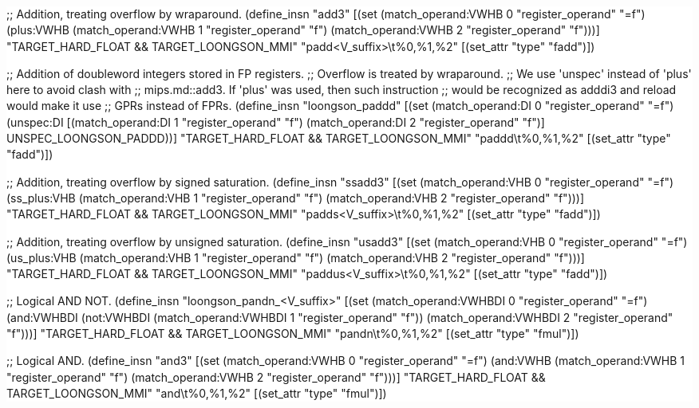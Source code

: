 ;; Addition, treating overflow by wraparound.
(define_insn "add<mode>3"
  [(set (match_operand:VWHB 0 "register_operand" "=f")
        (plus:VWHB (match_operand:VWHB 1 "register_operand" "f")
		   (match_operand:VWHB 2 "register_operand" "f")))]
  "TARGET_HARD_FLOAT && TARGET_LOONGSON_MMI"
  "padd<V_suffix>\t%0,%1,%2"
  [(set_attr "type" "fadd")])

;; Addition of doubleword integers stored in FP registers.
;; Overflow is treated by wraparound.
;; We use 'unspec' instead of 'plus' here to avoid clash with
;; mips.md::add<mode>3.  If 'plus' was used, then such instruction
;; would be recognized as adddi3 and reload would make it use
;; GPRs instead of FPRs.
(define_insn "loongson_paddd"
  [(set (match_operand:DI 0 "register_operand" "=f")
        (unspec:DI [(match_operand:DI 1 "register_operand" "f")
		    (match_operand:DI 2 "register_operand" "f")]
		   UNSPEC_LOONGSON_PADDD))]
  "TARGET_HARD_FLOAT && TARGET_LOONGSON_MMI"
  "paddd\t%0,%1,%2"
  [(set_attr "type" "fadd")])

;; Addition, treating overflow by signed saturation.
(define_insn "ssadd<mode>3"
  [(set (match_operand:VHB 0 "register_operand" "=f")
        (ss_plus:VHB (match_operand:VHB 1 "register_operand" "f")
		     (match_operand:VHB 2 "register_operand" "f")))]
  "TARGET_HARD_FLOAT && TARGET_LOONGSON_MMI"
  "padds<V_suffix>\t%0,%1,%2"
  [(set_attr "type" "fadd")])

;; Addition, treating overflow by unsigned saturation.
(define_insn "usadd<mode>3"
  [(set (match_operand:VHB 0 "register_operand" "=f")
        (us_plus:VHB (match_operand:VHB 1 "register_operand" "f")
		     (match_operand:VHB 2 "register_operand" "f")))]
  "TARGET_HARD_FLOAT && TARGET_LOONGSON_MMI"
  "paddus<V_suffix>\t%0,%1,%2"
  [(set_attr "type" "fadd")])

;; Logical AND NOT.
(define_insn "loongson_pandn_<V_suffix>"
  [(set (match_operand:VWHBDI 0 "register_operand" "=f")
        (and:VWHBDI
	 (not:VWHBDI (match_operand:VWHBDI 1 "register_operand" "f"))
	 (match_operand:VWHBDI 2 "register_operand" "f")))]
  "TARGET_HARD_FLOAT && TARGET_LOONGSON_MMI"
  "pandn\t%0,%1,%2"
  [(set_attr "type" "fmul")])

;; Logical AND.
(define_insn "and<mode>3"
  [(set (match_operand:VWHB 0 "register_operand" "=f")
	(and:VWHB (match_operand:VWHB 1 "register_operand" "f")
		  (match_operand:VWHB 2 "register_operand" "f")))]
  "TARGET_HARD_FLOAT && TARGET_LOONGSON_MMI"
  "and\t%0,%1,%2"
  [(set_attr "type" "fmul")])
